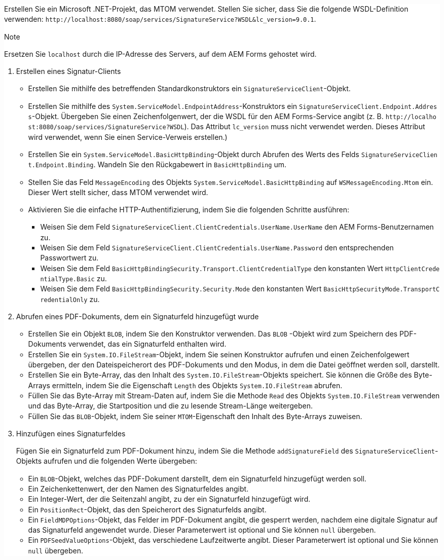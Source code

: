    Erstellen Sie ein Microsoft .NET-Projekt, das MTOM verwendet. Stellen Sie sicher, dass Sie die folgende WSDL-Definition verwenden: `http://localhost:8080/soap/services/SignatureService?WSDL&lc_version=9.0.1`.

   >[!NOTE]
   >
   >Ersetzen Sie `localhost` durch die IP-Adresse des Servers, auf dem AEM Forms gehostet wird.

1. Erstellen eines Signatur-Clients

   * Erstellen Sie mithilfe des betreffenden Standardkonstruktors ein `SignatureServiceClient`-Objekt.
   * Erstellen Sie mithilfe des `System.ServiceModel.EndpointAddress`-Konstruktors ein `SignatureServiceClient.Endpoint.Address`-Objekt. Übergeben Sie einen Zeichenfolgenwert, der die WSDL für den AEM Forms-Service angibt (z. B. `http://localhost:8080/soap/services/SignatureService?WSDL`). Das Attribut `lc_version` muss nicht verwendet werden. Dieses Attribut wird verwendet, wenn Sie einen Service-Verweis erstellen.)
   * Erstellen Sie ein `System.ServiceModel.BasicHttpBinding`-Objekt durch Abrufen des Werts des Felds `SignatureServiceClient.Endpoint.Binding`. Wandeln Sie den Rückgabewert in `BasicHttpBinding` um.
   * Stellen Sie das Feld `MessageEncoding` des Objekts `System.ServiceModel.BasicHttpBinding` auf `WSMessageEncoding.Mtom` ein. Dieser Wert stellt sicher, dass MTOM verwendet wird.
   * Aktivieren Sie die einfache HTTP-Authentifizierung, indem Sie die folgenden Schritte ausführen:

      * Weisen Sie dem Feld `SignatureServiceClient.ClientCredentials.UserName.UserName` den AEM Forms-Benutzernamen zu.
      * Weisen Sie dem Feld `SignatureServiceClient.ClientCredentials.UserName.Password` den entsprechenden Passwortwert zu.
      * Weisen Sie dem Feld `BasicHttpBindingSecurity.Transport.ClientCredentialType` den konstanten Wert `HttpClientCredentialType.Basic` zu.
      * Weisen Sie dem Feld `BasicHttpBindingSecurity.Security.Mode` den konstanten Wert `BasicHttpSecurityMode.TransportCredentialOnly` zu.

1. Abrufen eines PDF-Dokuments, dem ein Signaturfeld hinzugefügt wurde

   * Erstellen Sie ein Objekt `BLOB`, indem Sie den Konstruktor verwenden. Das `BLOB` -Objekt wird zum Speichern des PDF-Dokuments verwendet, das ein Signaturfeld enthalten wird.
   * Erstellen Sie ein `System.IO.FileStream`-Objekt, indem Sie seinen Konstruktor aufrufen und einen Zeichenfolgewert übergeben, der den Dateispeicherort des PDF-Dokuments und den Modus, in dem die Datei geöffnet werden soll, darstellt.
   * Erstellen Sie ein Byte-Array, das den Inhalt des `System.IO.FileStream`-Objekts speichert. Sie können die Größe des Byte-Arrays ermitteln, indem Sie die Eigenschaft `Length` des Objekts `System.IO.FileStream` abrufen.
   * Füllen Sie das Byte-Array mit Stream-Daten auf, indem Sie die Methode `Read` des Objekts `System.IO.FileStream` verwenden und das Byte-Array, die Startposition und die zu lesende Stream-Länge weitergeben.
   * Füllen Sie das `BLOB`-Objekt, indem Sie seiner `MTOM`-Eigenschaft den Inhalt des Byte-Arrays zuweisen.

1. Hinzufügen eines Signaturfeldes

   Fügen Sie ein Signaturfeld zum PDF-Dokument hinzu, indem Sie die Methode `addSignatureField` des `SignatureServiceClient`-Objekts aufrufen und die folgenden Werte übergeben:

   * Ein `BLOB`-Objekt, welches das PDF-Dokument darstellt, dem ein Signaturfeld hinzugefügt werden soll.
   * Ein Zeichenkettenwert, der den Namen des Signaturfeldes angibt.
   * Ein Integer-Wert, der die Seitenzahl angibt, zu der ein Signaturfeld hinzugefügt wird.
   * Ein `PositionRect`-Objekt, das den Speicherort des Signaturfelds angibt.
   * Ein `FieldMDPOptions`-Objekt, das Felder im PDF-Dokument angibt, die gesperrt werden, nachdem eine digitale Signatur auf das Signaturfeld angewendet wurde. Dieser Parameterwert ist optional und Sie können `null` übergeben.
   * Ein `PDFSeedValueOptions`-Objekt, das verschiedene Laufzeitwerte angibt. Dieser Parameterwert ist optional und Sie können `null` übergeben.
